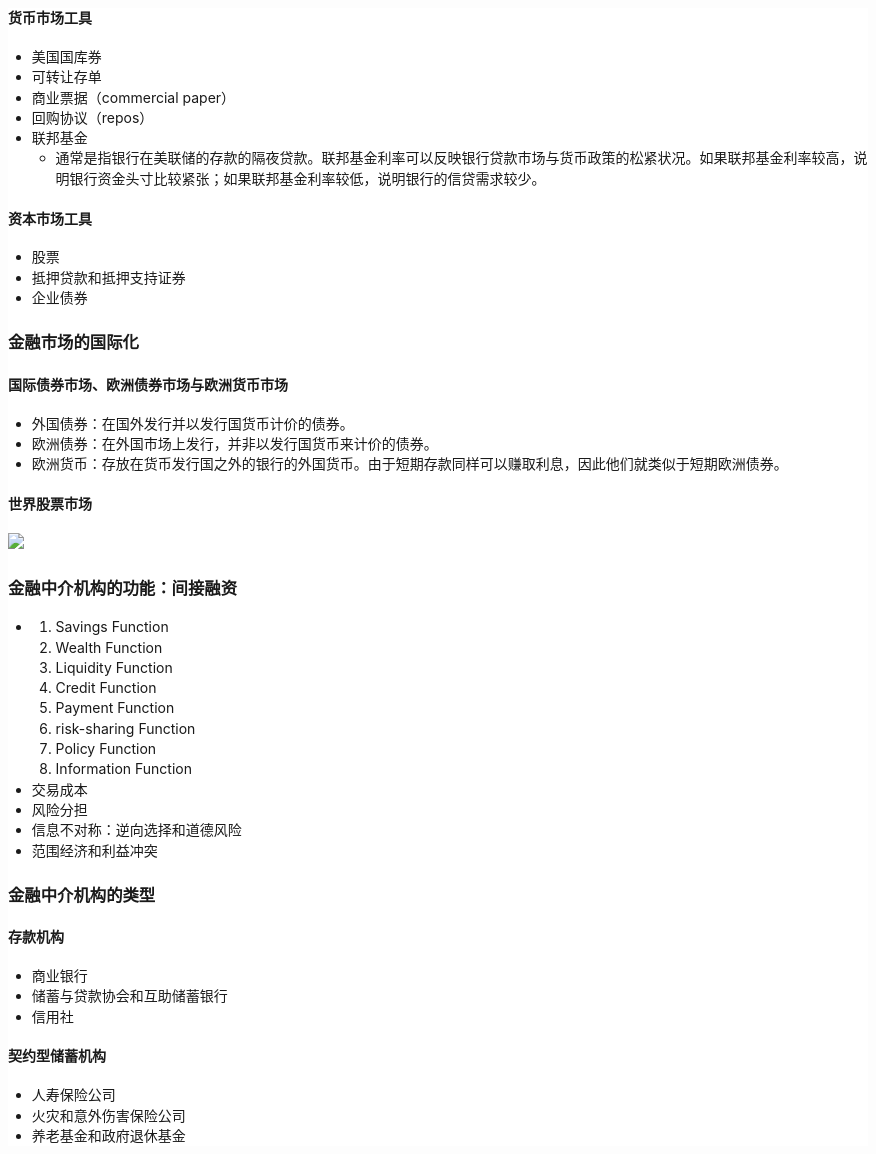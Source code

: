 #### 货币市场工具

- 美国国库券
- 可转让存单
- 商业票据（commercial paper）
- 回购协议（repos）
- 联邦基金
  - 通常是指银行在美联储的存款的隔夜贷款。联邦基金利率可以反映银行贷款市场与货币政策的松紧状况。如果联邦基金利率较高，说明银行资金头寸比较紧张；如果联邦基金利率较低，说明银行的信贷需求较少。

#### 资本市场工具

- 股票
- 抵押贷款和抵押支持证券
- 企业债券

### 金融市场的国际化

#### 国际债券市场、欧洲债券市场与欧洲货币市场

- 外国债券：在国外发行并以发行国货币计价的债券。
- 欧洲债券：在外国市场上发行，并非以发行国货币来计价的债券。
- 欧洲货币：存放在货币发行国之外的银行的外国货币。由于短期存款同样可以赚取利息，因此他们就类似于短期欧洲债券。

#### 世界股票市场

![](https://static.notion-static.com/88e5786b-537e-49e9-8289-d60914b57db1/Untitled)

### 金融中介机构的功能：间接融资

- 1. Savings Function
  2. Wealth Function
  3. Liquidity Function
  4. Credit Function
  5. Payment Function
  6. risk-sharing Function
  7. Policy Function
  8. Information Function
- 交易成本
- 风险分担
- 信息不对称：逆向选择和道德风险
- 范围经济和利益冲突

### 金融中介机构的类型

#### 存款机构

- 商业银行
- 储蓄与贷款协会和互助储蓄银行
- 信用社

#### 契约型储蓄机构

- 人寿保险公司
- 火灾和意外伤害保险公司
- 养老基金和政府退休基金
